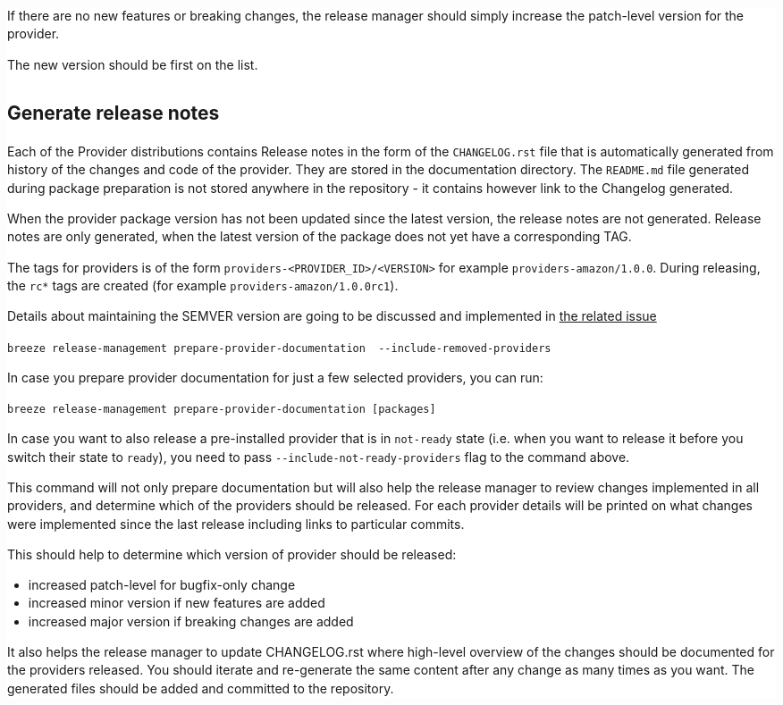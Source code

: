 If there are no new features or breaking changes, the release manager should simply increase the
patch-level version for the provider.

The new version should be first on the list.

## Generate release notes

Each of the Provider distributions contains Release notes in the form of the `CHANGELOG.rst` file that is
automatically generated from history of the changes and code of the provider.
They are stored in the documentation directory. The `README.md` file generated during package
preparation is not stored anywhere in the repository - it contains however link to the Changelog
generated.

When the provider package version has not been updated since the latest version, the release notes
are not generated. Release notes are only generated, when the latest version of the package does not
yet have a corresponding TAG.

The tags for providers is of the form ``providers-<PROVIDER_ID>/<VERSION>`` for example
``providers-amazon/1.0.0``. During releasing, the `rc*` tags are created (for example
``providers-amazon/1.0.0rc1``).

Details about maintaining the SEMVER version are going to be discussed and implemented in
[the related issue](https://github.com/apache/airflow/issues/11425)

```shell script
breeze release-management prepare-provider-documentation  --include-removed-providers
```

In case you prepare provider documentation for just a few selected providers, you can run:

```shell script
breeze release-management prepare-provider-documentation [packages]
```

In case you want to also release a pre-installed provider that is in ``not-ready`` state (i.e. when
you want to release it before you switch their state to ``ready``), you need to pass
``--include-not-ready-providers`` flag to the command above.

This command will not only prepare documentation but will also help the release manager to review
changes implemented in all providers, and determine which of the providers should be released. For each
provider details will be printed on what changes were implemented since the last release including
links to particular commits.

This should help to determine which version of provider should be released:

* increased patch-level for bugfix-only change
* increased minor version if new features are added
* increased major version if breaking changes are added

It also helps the release manager to update CHANGELOG.rst where high-level overview of the changes should be documented for the providers released.
You should iterate and re-generate the same content after any change as many times as you want.
The generated files should be added and committed to the repository.
